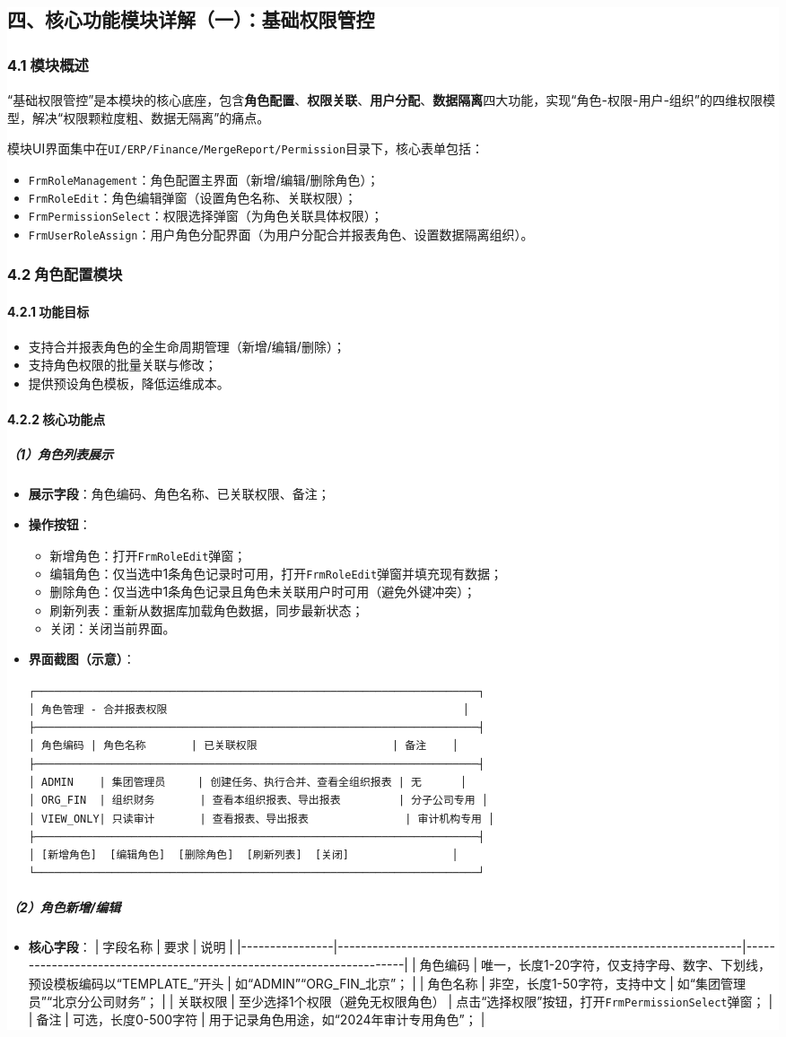 
## 四、核心功能模块详解（一）：基础权限管控
### 4.1 模块概述
“基础权限管控”是本模块的核心底座，包含**角色配置**、**权限关联**、**用户分配**、**数据隔离**四大功能，实现“角色-权限-用户-组织”的四维权限模型，解决“权限颗粒度粗、数据无隔离”的痛点。

模块UI界面集中在`UI/ERP/Finance/MergeReport/Permission`目录下，核心表单包括：
- `FrmRoleManagement`：角色配置主界面（新增/编辑/删除角色）；
- `FrmRoleEdit`：角色编辑弹窗（设置角色名称、关联权限）；
- `FrmPermissionSelect`：权限选择弹窗（为角色关联具体权限）；
- `FrmUserRoleAssign`：用户角色分配界面（为用户分配合并报表角色、设置数据隔离组织）。

### 4.2 角色配置模块
#### 4.2.1 功能目标
- 支持合并报表角色的全生命周期管理（新增/编辑/删除）；
- 支持角色权限的批量关联与修改；
- 提供预设角色模板，降低运维成本。

#### 4.2.2 核心功能点
##### （1）角色列表展示
- **展示字段**：角色编码、角色名称、已关联权限、备注；
- **操作按钮**：
  - 新增角色：打开`FrmRoleEdit`弹窗；
  - 编辑角色：仅当选中1条角色记录时可用，打开`FrmRoleEdit`弹窗并填充现有数据；
  - 删除角色：仅当选中1条角色记录且角色未关联用户时可用（避免外键冲突）；
  - 刷新列表：重新从数据库加载角色数据，同步最新状态；
  - 关闭：关闭当前界面。

- **界面截图（示意）**：
  ```
  ┌─────────────────────────────────────────────────────────────────────┐
  │ 角色管理 - 合并报表权限                                              │
  ├─────────────────────────────────────────────────────────────────────┤
  │ 角色编码 | 角色名称       | 已关联权限                     | 备注    │
  ├─────────────────────────────────────────────────────────────────────┤
  │ ADMIN    | 集团管理员     | 创建任务、执行合并、查看全组织报表 | 无      │
  │ ORG_FIN  | 组织财务       | 查看本组织报表、导出报表         | 分子公司专用 │
  │ VIEW_ONLY| 只读审计       | 查看报表、导出报表               | 审计机构专用 │
  ├─────────────────────────────────────────────────────────────────────┤
  │ [新增角色]  [编辑角色]  [删除角色]  [刷新列表]  [关闭]                │
  └─────────────────────────────────────────────────────────────────────┘
  ```

##### （2）角色新增/编辑
- **核心字段**：
  | 字段名称       | 要求                                                                 | 说明                                                                 |
  |----------------|----------------------------------------------------------------------|----------------------------------------------------------------------|
  | 角色编码       | 唯一，长度1-20字符，仅支持字母、数字、下划线，预设模板编码以“TEMPLATE_”开头 | 如“ADMIN”“ORG_FIN_北京”；                                             |
  | 角色名称       | 非空，长度1-50字符，支持中文                                          | 如“集团管理员”“北京分公司财务”；                                     |
  | 关联权限       | 至少选择1个权限（避免无权限角色）                                      | 点击“选择权限”按钮，打开`FrmPermissionSelect`弹窗；                   |
  | 备注           | 可选，长度0-500字符                                                   | 用于记录角色用途，如“2024年审计专用角色”；                             |
